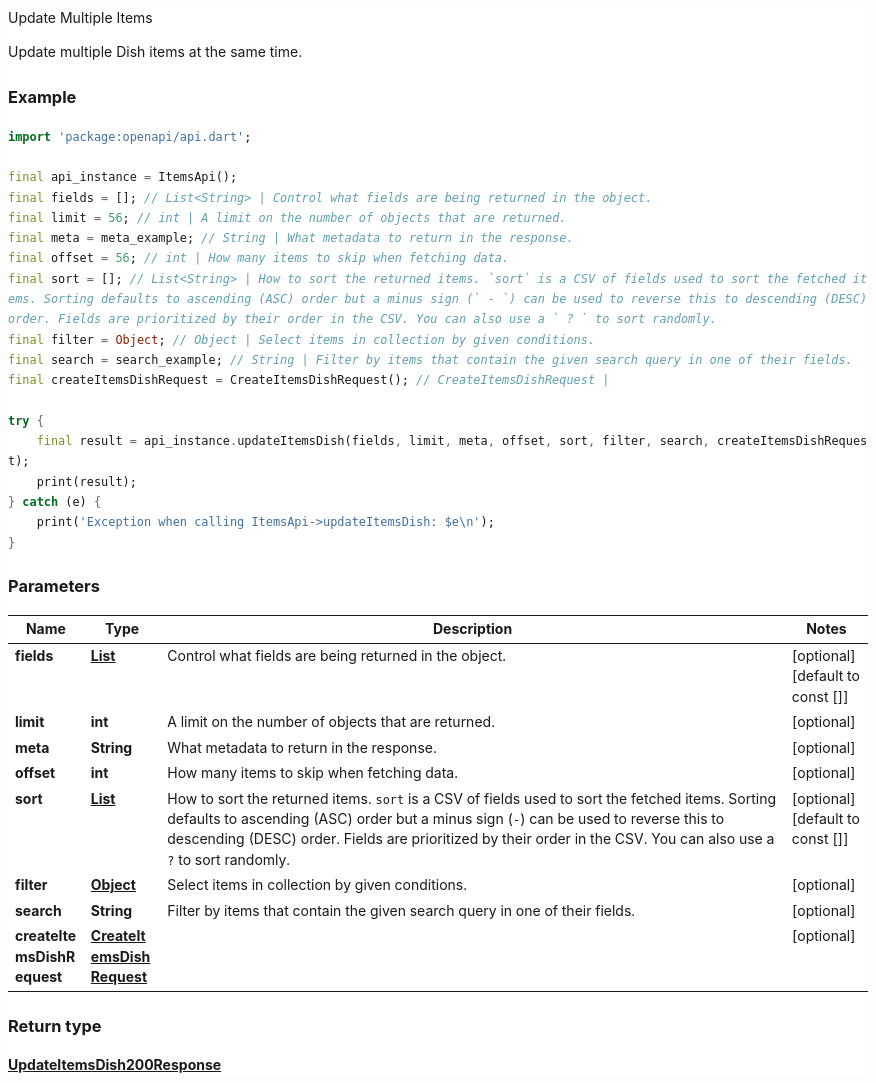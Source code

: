 Update Multiple Items

Update multiple Dish items at the same time.

### Example
```dart
import 'package:openapi/api.dart';

final api_instance = ItemsApi();
final fields = []; // List<String> | Control what fields are being returned in the object.
final limit = 56; // int | A limit on the number of objects that are returned.
final meta = meta_example; // String | What metadata to return in the response.
final offset = 56; // int | How many items to skip when fetching data.
final sort = []; // List<String> | How to sort the returned items. `sort` is a CSV of fields used to sort the fetched items. Sorting defaults to ascending (ASC) order but a minus sign (` - `) can be used to reverse this to descending (DESC) order. Fields are prioritized by their order in the CSV. You can also use a ` ? ` to sort randomly. 
final filter = Object; // Object | Select items in collection by given conditions.
final search = search_example; // String | Filter by items that contain the given search query in one of their fields.
final createItemsDishRequest = CreateItemsDishRequest(); // CreateItemsDishRequest | 

try {
    final result = api_instance.updateItemsDish(fields, limit, meta, offset, sort, filter, search, createItemsDishRequest);
    print(result);
} catch (e) {
    print('Exception when calling ItemsApi->updateItemsDish: $e\n');
}
```

### Parameters

Name | Type | Description  | Notes
------------- | ------------- | ------------- | -------------
 **fields** | [**List<String>**](String.md)| Control what fields are being returned in the object. | [optional] [default to const []]
 **limit** | **int**| A limit on the number of objects that are returned. | [optional] 
 **meta** | **String**| What metadata to return in the response. | [optional] 
 **offset** | **int**| How many items to skip when fetching data. | [optional] 
 **sort** | [**List<String>**](String.md)| How to sort the returned items. `sort` is a CSV of fields used to sort the fetched items. Sorting defaults to ascending (ASC) order but a minus sign (` - `) can be used to reverse this to descending (DESC) order. Fields are prioritized by their order in the CSV. You can also use a ` ? ` to sort randomly.  | [optional] [default to const []]
 **filter** | [**Object**](.md)| Select items in collection by given conditions. | [optional] 
 **search** | **String**| Filter by items that contain the given search query in one of their fields. | [optional] 
 **createItemsDishRequest** | [**CreateItemsDishRequest**](CreateItemsDishRequest.md)|  | [optional] 

### Return type

[**UpdateItemsDish200Response**](UpdateItemsDish200Response.md)
